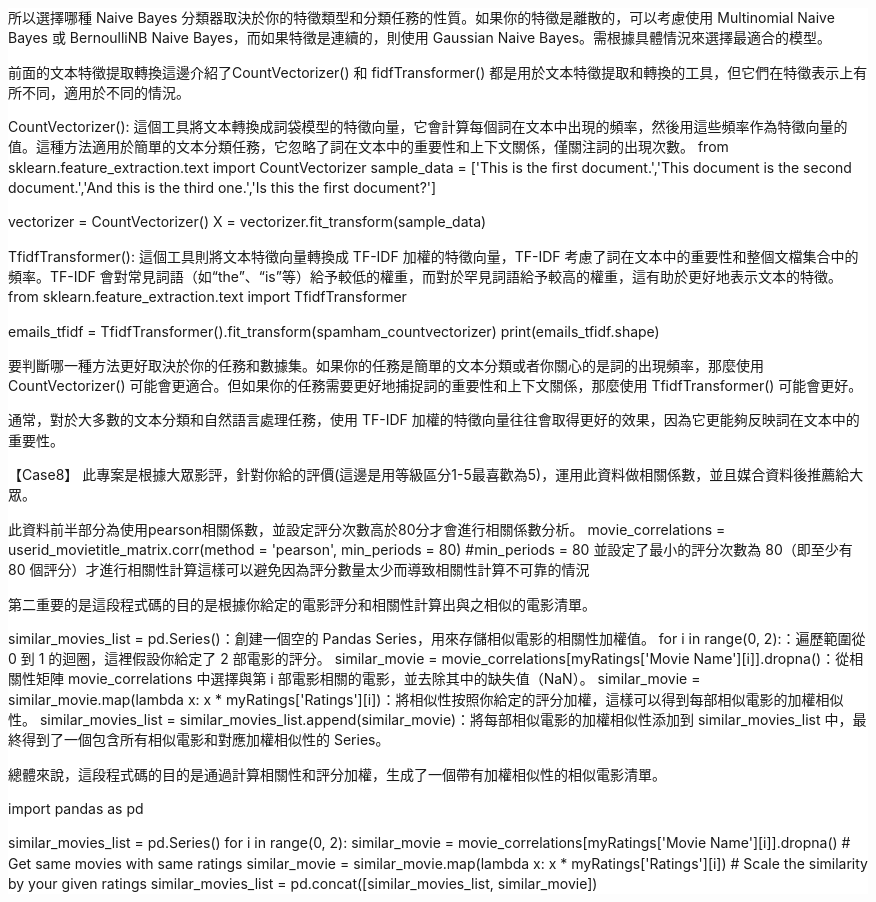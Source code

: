 所以選擇哪種 Naive Bayes 分類器取決於你的特徵類型和分類任務的性質。如果你的特徵是離散的，可以考慮使用 Multinomial Naive Bayes 或 BernoulliNB Naive Bayes，而如果特徵是連續的，則使用 Gaussian Naive Bayes。需根據具體情況來選擇最適合的模型。

前面的文本特徵提取轉換這邊介紹了CountVectorizer() 和 fidfTransformer() 都是用於文本特徵提取和轉換的工具，但它們在特徵表示上有所不同，適用於不同的情況。

CountVectorizer(): 這個工具將文本轉換成詞袋模型的特徵向量，它會計算每個詞在文本中出現的頻率，然後用這些頻率作為特徵向量的值。這種方法適用於簡單的文本分類任務，它忽略了詞在文本中的重要性和上下文關係，僅關注詞的出現次數。
from sklearn.feature_extraction.text import CountVectorizer
sample_data = ['This is the first document.','This document is the second document.','And this is the third one.','Is this the first document?']

vectorizer = CountVectorizer()
X = vectorizer.fit_transform(sample_data)

TfidfTransformer(): 這個工具則將文本特徵向量轉換成 TF-IDF 加權的特徵向量，TF-IDF 考慮了詞在文本中的重要性和整個文檔集合中的頻率。TF-IDF 會對常見詞語（如“the”、“is”等）給予較低的權重，而對於罕見詞語給予較高的權重，這有助於更好地表示文本的特徵。
from sklearn.feature_extraction.text import TfidfTransformer

emails_tfidf = TfidfTransformer().fit_transform(spamham_countvectorizer)
print(emails_tfidf.shape)

要判斷哪一種方法更好取決於你的任務和數據集。如果你的任務是簡單的文本分類或者你關心的是詞的出現頻率，那麼使用 CountVectorizer() 可能會更適合。但如果你的任務需要更好地捕捉詞的重要性和上下文關係，那麼使用 TfidfTransformer() 可能會更好。

通常，對於大多數的文本分類和自然語言處理任務，使用 TF-IDF 加權的特徵向量往往會取得更好的效果，因為它更能夠反映詞在文本中的重要性。


【Case8】
此專案是根據大眾影評，針對你給的評價(這邊是用等級區分1-5最喜歡為5)，運用此資料做相關係數，並且媒合資料後推薦給大眾。

此資料前半部分為使用pearson相關係數，並設定評分次數高於80分才會進行相關係數分析。
movie_correlations = userid_movietitle_matrix.corr(method = 'pearson', min_periods = 80) #min_periods = 80 並設定了最小的評分次數為 80（即至少有 80 個評分）才進行相關性計算這樣可以避免因為評分數量太少而導致相關性計算不可靠的情況

第二重要的是這段程式碼的目的是根據你給定的電影評分和相關性計算出與之相似的電影清單。

similar_movies_list = pd.Series()：創建一個空的 Pandas Series，用來存儲相似電影的相關性加權值。
for i in range(0, 2):：遍歷範圍從 0 到 1 的迴圈，這裡假設你給定了 2 部電影的評分。
similar_movie = movie_correlations[myRatings['Movie Name'][i]].dropna()：從相關性矩陣 movie_correlations 中選擇與第 i 部電影相關的電影，並去除其中的缺失值（NaN）。
similar_movie = similar_movie.map(lambda x: x * myRatings['Ratings'][i])：將相似性按照你給定的評分加權，這樣可以得到每部相似電影的加權相似性。
similar_movies_list = similar_movies_list.append(similar_movie)：將每部相似電影的加權相似性添加到 similar_movies_list 中，最終得到了一個包含所有相似電影和對應加權相似性的 Series。

總體來說，這段程式碼的目的是通過計算相關性和評分加權，生成了一個帶有加權相似性的相似電影清單。


import pandas as pd

similar_movies_list = pd.Series()
for i in range(0, 2):
    similar_movie = movie_correlations[myRatings['Movie Name'][i]].dropna() # Get same movies with same ratings
    similar_movie = similar_movie.map(lambda x: x * myRatings['Ratings'][i]) # Scale the similarity by your given ratings
    similar_movies_list = pd.concat([similar_movies_list, similar_movie])


